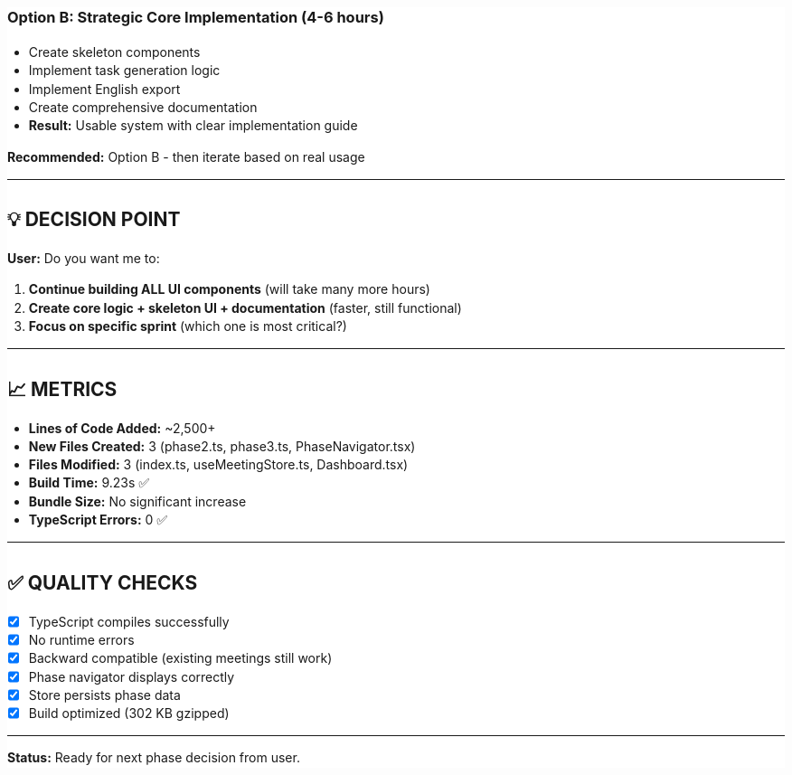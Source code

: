 ### **Option B: Strategic Core Implementation (4-6 hours)**
- Create skeleton components
- Implement task generation logic
- Implement English export
- Create comprehensive documentation
- **Result:** Usable system with clear implementation guide

**Recommended:** Option B - then iterate based on real usage

---

## 💡 DECISION POINT

**User:** Do you want me to:
1. **Continue building ALL UI components** (will take many more hours)
2. **Create core logic + skeleton UI + documentation** (faster, still functional)
3. **Focus on specific sprint** (which one is most critical?)

---

## 📈 METRICS

- **Lines of Code Added:** ~2,500+
- **New Files Created:** 3 (phase2.ts, phase3.ts, PhaseNavigator.tsx)
- **Files Modified:** 3 (index.ts, useMeetingStore.ts, Dashboard.tsx)
- **Build Time:** 9.23s ✅
- **Bundle Size:** No significant increase
- **TypeScript Errors:** 0 ✅

---

## ✅ QUALITY CHECKS

- [x] TypeScript compiles successfully
- [x] No runtime errors
- [x] Backward compatible (existing meetings still work)
- [x] Phase navigator displays correctly
- [x] Store persists phase data
- [x] Build optimized (302 KB gzipped)

---

**Status:** Ready for next phase decision from user.

